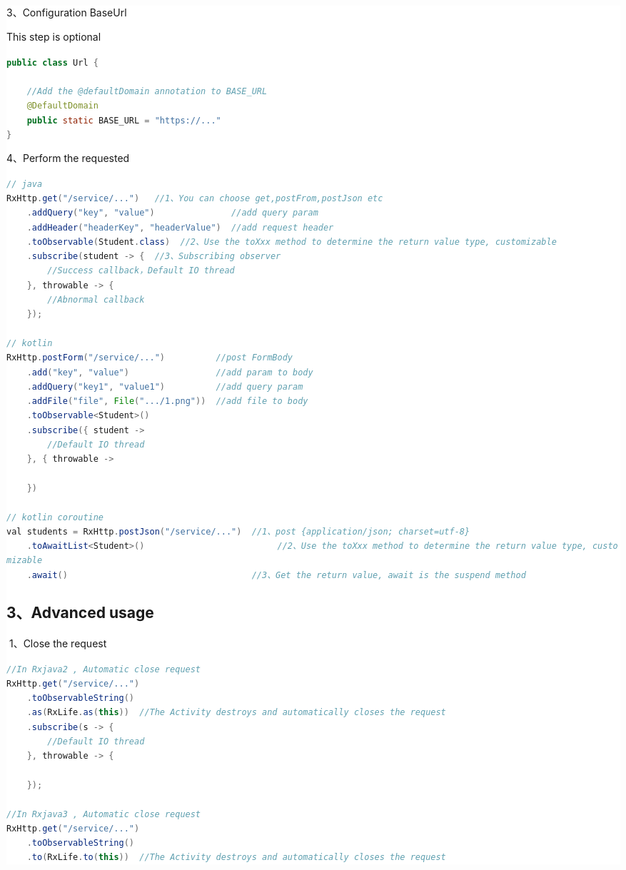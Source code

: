3、Configuration BaseUrl

This step is optional

```java
public class Url {

    //Add the @defaultDomain annotation to BASE_URL
    @DefaultDomain
    public static BASE_URL = "https://..."
}
```

4、Perform the requested

```java
// java
RxHttp.get("/service/...")   //1、You can choose get,postFrom,postJson etc
    .addQuery("key", "value")               //add query param
    .addHeader("headerKey", "headerValue")  //add request header
    .toObservable(Student.class)  //2、Use the toXxx method to determine the return value type, customizable
    .subscribe(student -> {  //3、Subscribing observer
        //Success callback，Default IO thread
    }, throwable -> {
        //Abnormal callback
    });

// kotlin 
RxHttp.postForm("/service/...")          //post FormBody
    .add("key", "value")                 //add param to body
    .addQuery("key1", "value1")          //add query param
    .addFile("file", File(".../1.png"))  //add file to body
    .toObservable<Student>()           
    .subscribe({ student ->       
        //Default IO thread
    }, { throwable ->
        
    })

// kotlin coroutine
val students = RxHttp.postJson("/service/...")  //1、post {application/json; charset=utf-8}
    .toAwaitList<Student>()                          //2、Use the toXxx method to determine the return value type, customizable
    .await()                                    //3、Get the return value, await is the suspend method
```

## 3、Advanced usage

 1、Close the request

```java
//In Rxjava2 , Automatic close request
RxHttp.get("/service/...")
    .toObservableString()
    .as(RxLife.as(this))  //The Activity destroys and automatically closes the request
    .subscribe(s -> {
        //Default IO thread
    }, throwable -> {

    });

//In Rxjava3 , Automatic close request
RxHttp.get("/service/...")
    .toObservableString()
    .to(RxLife.to(this))  //The Activity destroys and automatically closes the request
```